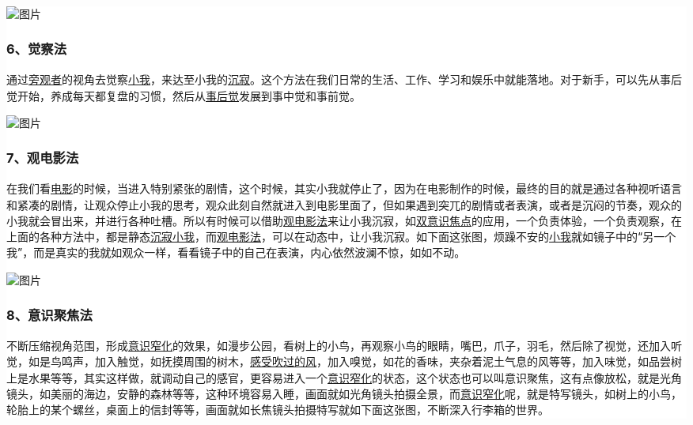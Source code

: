 ![图片](https://mmbiz.qpic.cn/sz_mmbiz_gif/KjjW98mq81GiaHB7pZIibeoevcmwUzZgaicSUyWrJbaXx9vaIkTpDLq1UohiaibDib49RicZ9PTwRMxDqwVMPAA0LZsuw/640?wx_fmt=gif&tp=webp&wxfrom=5&wx_lazy=1&wx_co=1)

### 6、觉察法

通过[旁观者](http://mp.weixin.qq.com/s?__biz=MzkwMTQwMzExNQ==&mid=2247484282&idx=1&sn=3d0cd2dd6179ce5a83eb9ec43ec9faec&chksm=c0b41bfef7c392e8303b0bb2e4c3eba94396d79ed72b289ba45bbaee774a6f644bf7812b909c&scene=21#wechat_redirect)的视角去觉察[小我](http://mp.weixin.qq.com/s?__biz=MzkwMTQwMzExNQ==&mid=2247484290&idx=1&sn=d3fdec5da0204dbadf2f0953c359d3d2&chksm=c0b41b06f7c39210b3fe38deeaff8c336994839f4d5c3cf2dcb5755ee184ab59ccc8faa36b0e&scene=21#wechat_redirect)，来达至小我的[沉寂](http://mp.weixin.qq.com/s?__biz=MzkwMTQwMzExNQ==&mid=2247484724&idx=1&sn=83c7c057c9376758afd1fd356508e7cd&chksm=c0b41db0f7c394a66239c406efacd865c330bfb5ec179242b1c05322a93f7c5c0e64fde3757a&scene=21#wechat_redirect)。这个方法在我们日常的生活、工作、学习和娱乐中就能落地。对于新手，可以先从事后觉开始，养成每天都复盘的习惯，然后从[事后觉](http://mp.weixin.qq.com/s?__biz=MzkwMTQwMzExNQ==&mid=2247484307&idx=1&sn=0536ba2da5fe022d194964392579bb69&chksm=c0b41b17f7c39201a8eb07ecea6e97fa75852b42b2cc038680d911b2c5a44302d09c440c24de&scene=21#wechat_redirect)发展到事中觉和事前觉。



![图片](https://mmbiz.qpic.cn/sz_mmbiz_gif/KjjW98mq81GiaHB7pZIibeoevcmwUzZgaicxpbVhAF2fBSR5dNvP1lkSiaNbHncdqH3eibRxgJEGQRursHpZHOHTic3A/640?wx_fmt=gif&tp=webp&wxfrom=5&wx_lazy=1&wx_co=1)



### 7、观电影法

在我们看[电影](http://mp.weixin.qq.com/s?__biz=MzkwMTQwMzExNQ==&mid=2247484790&idx=1&sn=cbf91adf48ded0db478023fac8d78276&chksm=c0b41df2f7c394e446df2b3995862f89b408ffa88209a0bbb68ad39307d4a6a346d437c5edb4&scene=21#wechat_redirect)的时候，当进入特别紧张的剧情，这个时候，其实小我就停止了，因为在电影制作的时候，最终的目的就是通过各种视听语言和紧凑的剧情，让观众停止小我的思考，观众此刻自然就进入到电影里面了，但如果遇到突兀的剧情或者表演，或者是沉闷的节奏，观众的小我就会冒出来，并进行各种吐槽。所以有时候可以借助[观电影法](http://mp.weixin.qq.com/s?__biz=MzkwMTQwMzExNQ==&mid=2247484846&idx=1&sn=19df671066a25839979251e0f4f8e1d0&chksm=c0b41d2af7c3943ca551c967b47797df51f4902ccfab854f19e8b2af97f5d17dd987c670669f&scene=21#wechat_redirect)来让小我沉寂，如[双意识焦点](http://mp.weixin.qq.com/s?__biz=MzkwMTQwMzExNQ==&mid=2247484646&idx=1&sn=cdd62566ada46e70dd4ca35c42c676fe&chksm=c0b41c62f7c3957428f074f7fc0045d2662f645ea92399b4e32b9ac1f430740507a0694e9d16&scene=21#wechat_redirect)的应用，一个负责体验，一个负责观察，在上面的各种方法中，都是静态[沉寂小我](http://mp.weixin.qq.com/s?__biz=MzkwMTQwMzExNQ==&mid=2247484717&idx=1&sn=59f67d650dbcd14070cd6a81f93bbee6&chksm=c0b41da9f7c394bfd3d4cf5dcf594c6b8518bfc354a9c07b593a64a07923b5a872e0f8a61c80&scene=21#wechat_redirect)，而[观电影法](http://mp.weixin.qq.com/s?__biz=MzkwMTQwMzExNQ==&mid=2247484846&idx=1&sn=19df671066a25839979251e0f4f8e1d0&chksm=c0b41d2af7c3943ca551c967b47797df51f4902ccfab854f19e8b2af97f5d17dd987c670669f&scene=21#wechat_redirect)，可以在动态中，让小我沉寂。如下面这张图，烦躁不安的[小我](http://mp.weixin.qq.com/s?__biz=MzkwMTQwMzExNQ==&mid=2247484282&idx=1&sn=3d0cd2dd6179ce5a83eb9ec43ec9faec&chksm=c0b41bfef7c392e8303b0bb2e4c3eba94396d79ed72b289ba45bbaee774a6f644bf7812b909c&scene=21#wechat_redirect)就如镜子中的“另一个我”，而是真实的我就如观众一样，看看镜子中的自己在表演，内心依然波澜不惊，如如不动。

![图片](https://mmbiz.qpic.cn/sz_mmbiz_gif/KjjW98mq81GiaHB7pZIibeoevcmwUzZgaic0icohwlicaPf9ibnWVwvkxgRa831cbl54xxmA42DDUvIt1L5CYiaL63opg/640?wx_fmt=gif&tp=webp&wxfrom=5&wx_lazy=1&wx_co=1)

### 8、意识聚焦法

不断压缩视角范围，形成[意识窄化](http://mp.weixin.qq.com/s?__biz=MzkwMTQwMzExNQ==&mid=2247484268&idx=1&sn=40c1cc40d02a986e16df3102220616eb&chksm=c0b41be8f7c392fe33a51211e9f3798212d810ecb2250ed46e041a1d10319d5deea57058d996&scene=21#wechat_redirect)的效果，如漫步公园，看树上的小鸟，再观察小鸟的眼睛，嘴巴，爪子，羽毛，然后除了视觉，还加入听觉，如是鸟鸣声，加入触觉，如抚摸周围的树木，[感受吹过的风](http://mp.weixin.qq.com/s?__biz=MzkwMTQwMzExNQ==&mid=2247484701&idx=1&sn=c9e030653457551436fd093b0213d57f&chksm=c0b41d99f7c3948fa87cf7d74787c6477392a395a2ab1f48c01095fae188e13892dc60a9070f&scene=21#wechat_redirect)，加入嗅觉，如花的香味，夹杂着泥土气息的风等等，加入味觉，如品尝树上是水果等等，其实这样做，就调动自己的感官，更容易进入一个[意识窄化](http://mp.weixin.qq.com/s?__biz=MzkwMTQwMzExNQ==&mid=2247484268&idx=1&sn=40c1cc40d02a986e16df3102220616eb&chksm=c0b41be8f7c392fe33a51211e9f3798212d810ecb2250ed46e041a1d10319d5deea57058d996&scene=21#wechat_redirect)的状态，这个状态也可以叫意识聚焦，这有点像放松，就是光角镜头，如美丽的海边，安静的森林等等，这种环境容易入睡，画面就如光角镜头拍摄全景，而[意识窄化](http://mp.weixin.qq.com/s?__biz=MzkwMTQwMzExNQ==&mid=2247484268&idx=1&sn=40c1cc40d02a986e16df3102220616eb&chksm=c0b41be8f7c392fe33a51211e9f3798212d810ecb2250ed46e041a1d10319d5deea57058d996&scene=21#wechat_redirect)呢，就是特写镜头，如树上的小鸟，轮胎上的某个螺丝，桌面上的信封等等，画面就如长焦镜头拍摄特写就如下面这张图，不断深入行李箱的世界。

